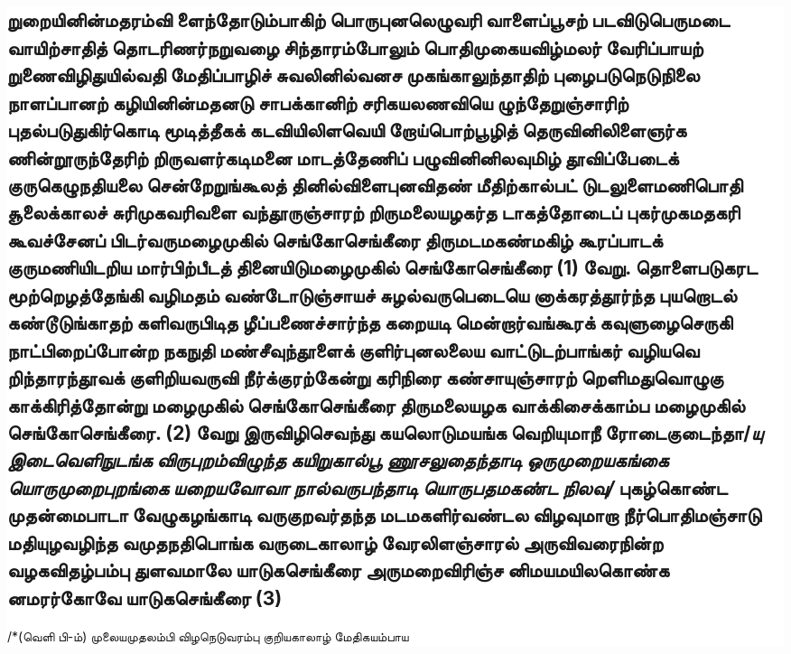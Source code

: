 றுறையினின்மதரம்வி ளைந்தோடும்பாகிற்
பொருபுனலெழுவரி வாளைப்பூசற்
படவிடுபெருமடை வாயிற்சாதித்
தொடரிணர்நறுவழை சிந்தாரம்போலும்
பொதிமுகையவிழ்மலர் வேரிப்பாயற்
றுணைவிழிதுயில்வதி மேதிப்பாழிச்
சுவலினில்வனச முகங்காலுந்தாதிற்
புழைபடுநெடுநிலை நாளப்பானற்
கழியினின்மதனடு சாபக்கானிற்
சரிகயலணவியெ ழுந்தேறுஞ்சாரிற்
புதல்படுதுகிர்கொடி மூடித்தீகக்
கடவியிலிளவெயி றோய்பொற்பூழித்
தெருவினிலிளைஞர்க ணின்றூருந்தேரிற்
றிருவளர்கடிமனை மாடத்தேணிப்
பழுவினினிலவுமிழ் தூவிப்பேடைக்
குருகெழுநதியலை சென்றேறுங்கூலத்
தினில்விளைபுனவிதண் மீதிற்கால்பட்
டுடலுளைமணிபொதி சூலைக்காலச்
சுரிமுகவரிவளை வந்தூருஞ்சாரற்
றிருமலையழகர்த டாகத்தோடைப்
புகர்முகமதகரி கூவச்சேனப்
பிடர்வருமழைமுகில் செங்கோசெங்கீரை
திருமடமகண்மகிழ் கூரப்பாடக்
குருமணியிடறிய மார்பிற்பீடத்
தினையிடுமழைமுகில் செங்கோசெங்கீரை (1)
வேறு.
தொளைபடுகரட மூற்றெழத்தேங்கி
வழிமதம் வண்டோடுஞ்சாயச்
சுழல்வருபெடையெ னாக்கரத்தூர்ந்த
புயறொடல் கண்டூடுங்காதற்
களிவருபிடித ழீப்பணைச்சார்ந்த
கறையடி மென்றார்வங்கூரக்
கவுளுழைசெருகி நாட்பிறைப்போன்ற
நகநுதி மண்சீவுந்தூளைக்
குளிர்புனலலைய வாட்டுடற்பாங்கர்
வழியவெ றிந்தாரந்தூவக்
குளிறியவருவி நீர்க்குரற்கேன்று
கரிநிரை கண்சாயுஞ்சாரற்
றெளிமதுவொழுகு காக்கிரித்தோன்று
மழைமுகில் செங்கோசெங்கீரை
திருமலையழக வாக்கிசைக்காம்ப
மழைமுகில் செங்கோசெங்கீரை. (2)
வேறு
இருவிழிசெவந்து கயலொடுமயங்க
வெறியுமாநீ ரோடைகுடைந்தா/*யு
இடைவெளிநுடங்க விருபுறம்விழுந்த
கயிறுகால்பூ ணூசலுதைந்தாடி
ஒருமுறையகங்கை யொருமுறைபுறங்கை
யறையவோவா நால்வருபந்தாடி
யொருபதமகண்ட நிலவு/* புகழ்கொண்ட
முதன்மைபாடா வேழுகழங்காடி
வருகுறவர்தந்த மடமகளிர்வண்டல
விழவுமாறா நீர்பொதிமஞ்சாடு
மதியுழவழிந்த வமுதநதிபொங்க
வருடைகாலாழ் வேரலிளஞ்சாரல்
அருவிவரைநின்ற வழகவிதழ்பம்பு
துளவமாலே யாடுகசெங்கீரை
அருமறைவிரிஞ்ச னிமயமயிலகொண்க
னமரர்கோவே யாடுகசெங்கீரை (3)
-----------------
/*(வெளி பி-ம்)
முலையமுதலம்பி விழநெடுவரம்பு
குறியகாலாழ் மேதிகயம்பாய